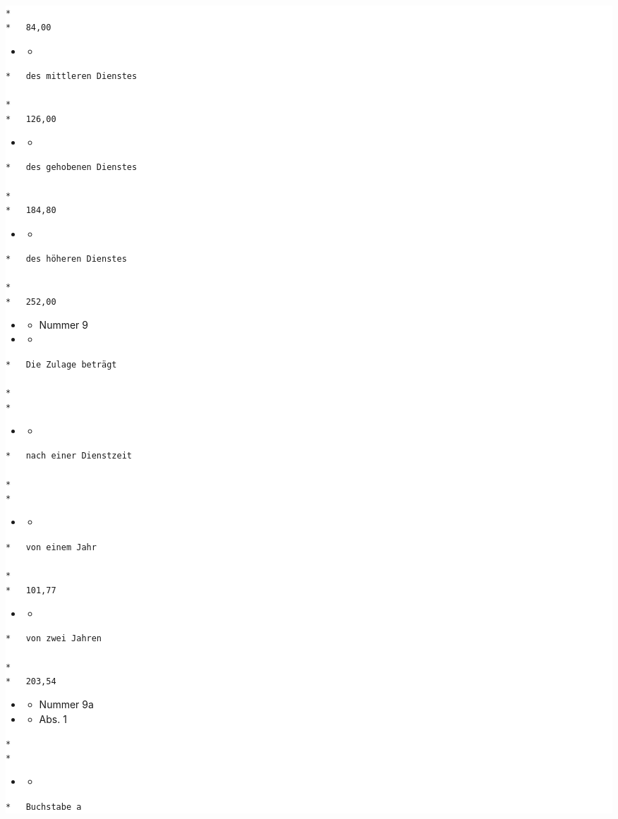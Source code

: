    *
    *   84,00


*    *
    *   des mittleren Dienstes

    *
    *   126,00


*    *
    *   des gehobenen Dienstes

    *
    *   184,80


*    *
    *   des höheren Dienstes

    *
    *   252,00


*    *   Nummer 9


*    *
    *   Die Zulage beträgt

    *
    *

*    *
    *   nach einer Dienstzeit

    *
    *

*    *
    *   von einem Jahr

    *
    *   101,77


*    *
    *   von zwei Jahren

    *
    *   203,54


*    *   Nummer 9a


*    *   Abs. 1

    *
    *

*    *
    *   Buchstabe a
